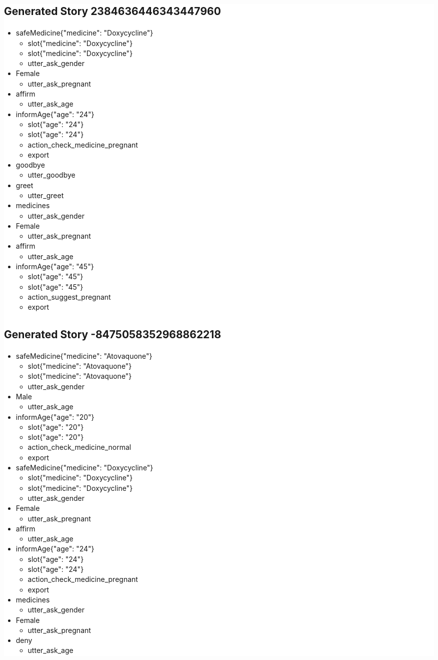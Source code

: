 
## Generated Story 2384636446343447960
* safeMedicine{"medicine": "Doxycycline"}
    - slot{"medicine": "Doxycycline"}
    - slot{"medicine": "Doxycycline"}
    - utter_ask_gender
* Female
    - utter_ask_pregnant
* affirm
    - utter_ask_age
* informAge{"age": "24"}
    - slot{"age": "24"}
    - slot{"age": "24"}
    - action_check_medicine_pregnant
    - export
* goodbye
    - utter_goodbye
* greet
    - utter_greet
* medicines
    - utter_ask_gender
* Female
    - utter_ask_pregnant
* affirm
    - utter_ask_age
* informAge{"age": "45"}
    - slot{"age": "45"}
    - slot{"age": "45"}
    - action_suggest_pregnant
    - export

## Generated Story -8475058352968862218
* safeMedicine{"medicine": "Atovaquone"}
    - slot{"medicine": "Atovaquone"}
    - slot{"medicine": "Atovaquone"}
    - utter_ask_gender
* Male
    - utter_ask_age
* informAge{"age": "20"}
    - slot{"age": "20"}
    - slot{"age": "20"}
    - action_check_medicine_normal
    - export
* safeMedicine{"medicine": "Doxycycline"}
    - slot{"medicine": "Doxycycline"}
    - slot{"medicine": "Doxycycline"}
    - utter_ask_gender
* Female
    - utter_ask_pregnant
* affirm
    - utter_ask_age
* informAge{"age": "24"}
    - slot{"age": "24"}
    - slot{"age": "24"}
    - action_check_medicine_pregnant
    - export
* medicines
    - utter_ask_gender
* Female
    - utter_ask_pregnant
* deny
    - utter_ask_age